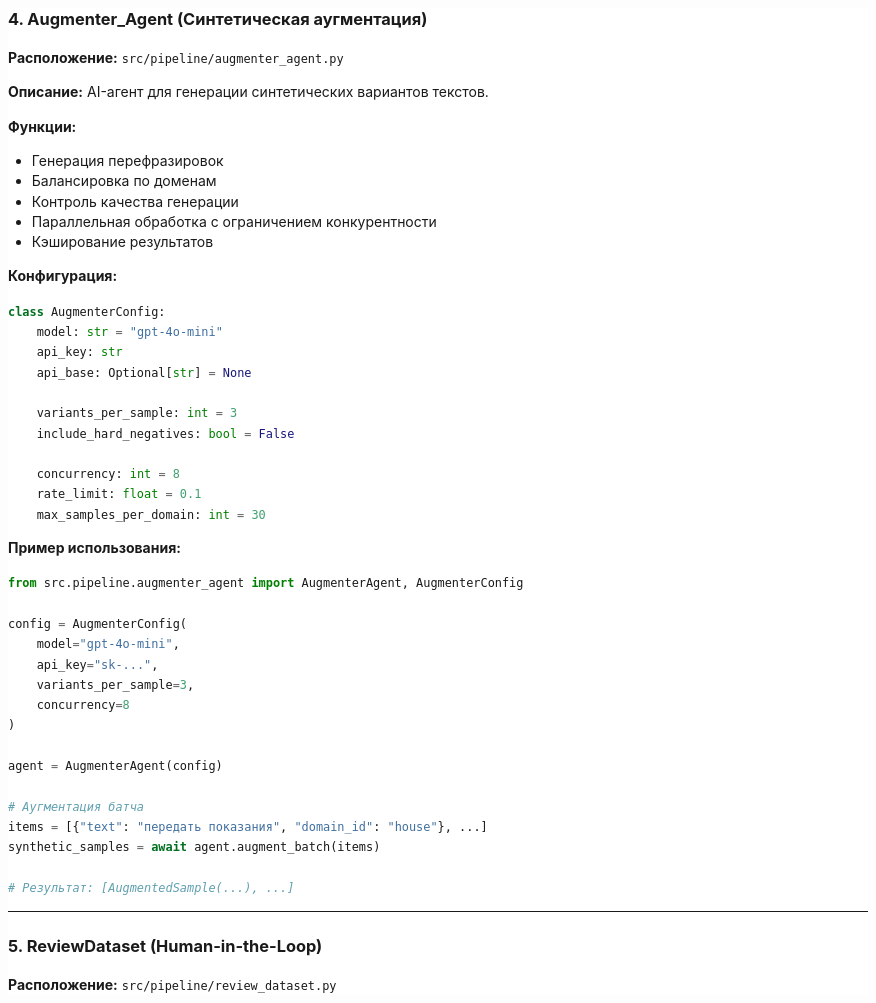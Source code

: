 
### 4. Augmenter_Agent (Синтетическая аугментация)

**Расположение:** `src/pipeline/augmenter_agent.py`

**Описание:** AI-агент для генерации синтетических вариантов текстов.

**Функции:**
- Генерация перефразировок
- Балансировка по доменам
- Контроль качества генерации
- Параллельная обработка с ограничением конкурентности
- Кэширование результатов

**Конфигурация:**
```python
class AugmenterConfig:
    model: str = "gpt-4o-mini"
    api_key: str
    api_base: Optional[str] = None
    
    variants_per_sample: int = 3
    include_hard_negatives: bool = False
    
    concurrency: int = 8
    rate_limit: float = 0.1
    max_samples_per_domain: int = 30
```

**Пример использования:**
```python
from src.pipeline.augmenter_agent import AugmenterAgent, AugmenterConfig

config = AugmenterConfig(
    model="gpt-4o-mini",
    api_key="sk-...",
    variants_per_sample=3,
    concurrency=8
)

agent = AugmenterAgent(config)

# Аугментация батча
items = [{"text": "передать показания", "domain_id": "house"}, ...]
synthetic_samples = await agent.augment_batch(items)

# Результат: [AugmentedSample(...), ...]
```

---

### 5. ReviewDataset (Human-in-the-Loop)

**Расположение:** `src/pipeline/review_dataset.py`
